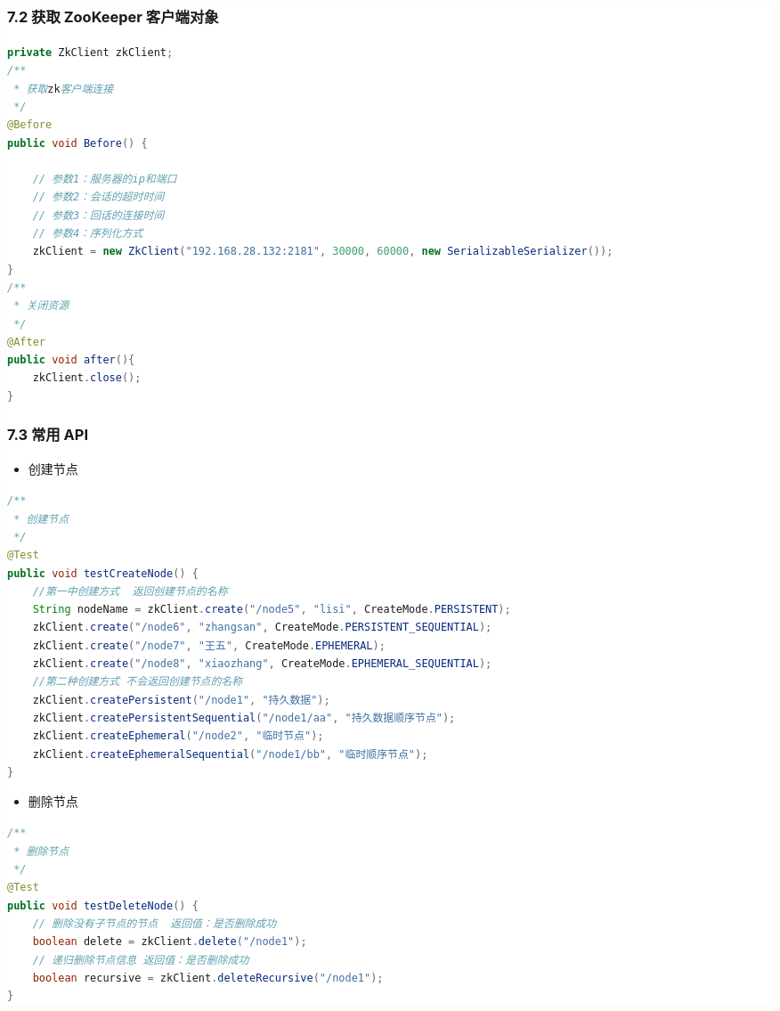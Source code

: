 ### 7.2 获取 ZooKeeper 客户端对象

```java
private ZkClient zkClient;
/**
 * 获取zk客户端连接
 */
@Before
public void Before() {

    // 参数1：服务器的ip和端口
    // 参数2：会话的超时时间
    // 参数3：回话的连接时间
    // 参数4：序列化方式
    zkClient = new ZkClient("192.168.28.132:2181", 30000, 60000, new SerializableSerializer());
}
/**
 * 关闭资源
 */
@After
public void after(){
    zkClient.close();
}
```

### 7.3 常用 API

- 创建节点

```java
/**
 * 创建节点
 */
@Test
public void testCreateNode() {
    //第一中创建方式  返回创建节点的名称
    String nodeName = zkClient.create("/node5", "lisi", CreateMode.PERSISTENT);
    zkClient.create("/node6", "zhangsan", CreateMode.PERSISTENT_SEQUENTIAL);
    zkClient.create("/node7", "王五", CreateMode.EPHEMERAL);
    zkClient.create("/node8", "xiaozhang", CreateMode.EPHEMERAL_SEQUENTIAL);
    //第二种创建方式 不会返回创建节点的名称
    zkClient.createPersistent("/node1", "持久数据");
    zkClient.createPersistentSequential("/node1/aa", "持久数据顺序节点");
    zkClient.createEphemeral("/node2", "临时节点");
    zkClient.createEphemeralSequential("/node1/bb", "临时顺序节点");
}
```

- 删除节点

```java
/**
 * 删除节点
 */
@Test
public void testDeleteNode() {
    // 删除没有子节点的节点  返回值：是否删除成功
    boolean delete = zkClient.delete("/node1");
    // 递归删除节点信息 返回值：是否删除成功
    boolean recursive = zkClient.deleteRecursive("/node1");
}
```
